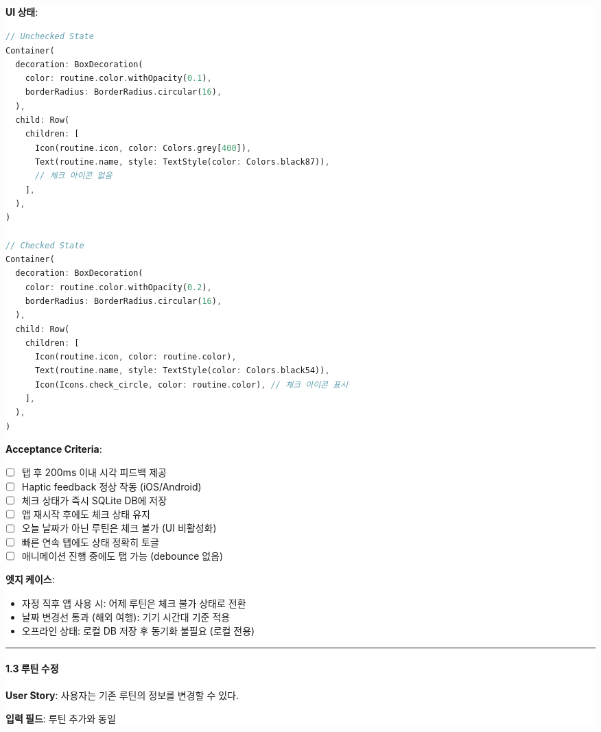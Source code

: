 **UI 상태**:
```dart
// Unchecked State
Container(
  decoration: BoxDecoration(
    color: routine.color.withOpacity(0.1),
    borderRadius: BorderRadius.circular(16),
  ),
  child: Row(
    children: [
      Icon(routine.icon, color: Colors.grey[400]),
      Text(routine.name, style: TextStyle(color: Colors.black87)),
      // 체크 아이콘 없음
    ],
  ),
)

// Checked State
Container(
  decoration: BoxDecoration(
    color: routine.color.withOpacity(0.2),
    borderRadius: BorderRadius.circular(16),
  ),
  child: Row(
    children: [
      Icon(routine.icon, color: routine.color),
      Text(routine.name, style: TextStyle(color: Colors.black54)),
      Icon(Icons.check_circle, color: routine.color), // 체크 아이콘 표시
    ],
  ),
)
```

**Acceptance Criteria**:
- [ ] 탭 후 200ms 이내 시각 피드백 제공
- [ ] Haptic feedback 정상 작동 (iOS/Android)
- [ ] 체크 상태가 즉시 SQLite DB에 저장
- [ ] 앱 재시작 후에도 체크 상태 유지
- [ ] 오늘 날짜가 아닌 루틴은 체크 불가 (UI 비활성화)
- [ ] 빠른 연속 탭에도 상태 정확히 토글
- [ ] 애니메이션 진행 중에도 탭 가능 (debounce 없음)

**엣지 케이스**:
- 자정 직후 앱 사용 시: 어제 루틴은 체크 불가 상태로 전환
- 날짜 변경선 통과 (해외 여행): 기기 시간대 기준 적용
- 오프라인 상태: 로컬 DB 저장 후 동기화 불필요 (로컬 전용)

---

#### 1.3 루틴 수정
**User Story**: 사용자는 기존 루틴의 정보를 변경할 수 있다.

**입력 필드**: 루틴 추가와 동일
